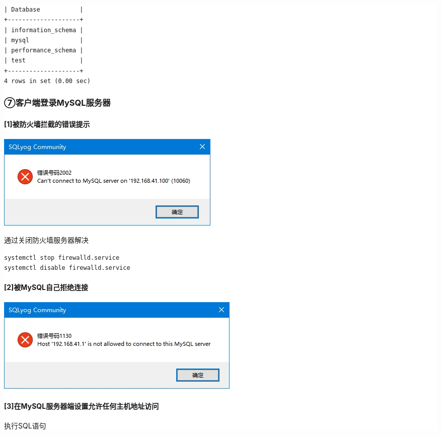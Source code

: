 ```shell
| Database           |
+--------------------+
| information_schema |
| mysql              |
| performance_schema |
| test               |
+--------------------+
4 rows in set (0.00 sec)
```



### ⑦客户端登录MySQL服务器

#### [1]被防火墙拦截的错误提示

![images](images/img006.jpg)



通过关闭防火墙服务器解决

```shell
systemctl stop firewalld.service
systemctl disable firewalld.service
```



#### [2]被MySQL自己拒绝连接

![images](images/img005.jpg)



#### [3]在MySQL服务器端设置允许任何主机地址访问

执行SQL语句
